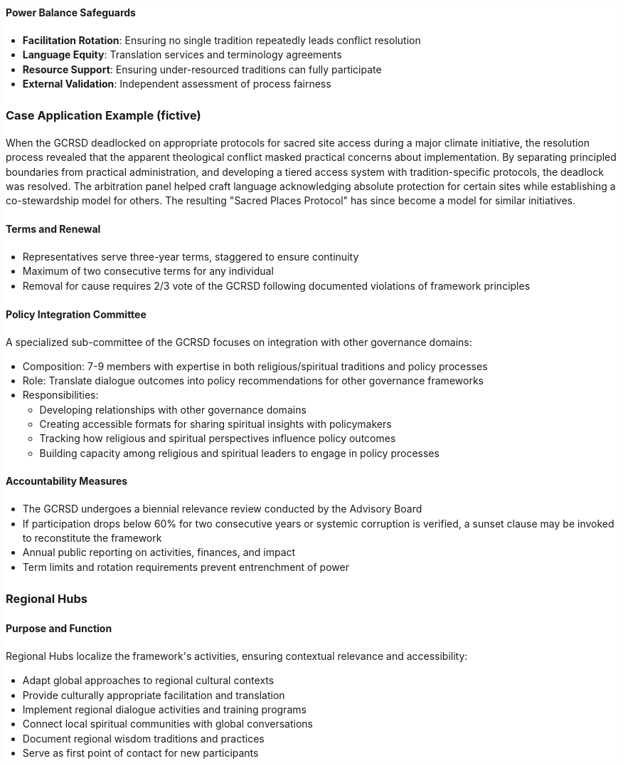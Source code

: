 #### Power Balance Safeguards
- **Facilitation Rotation**: Ensuring no single tradition repeatedly leads conflict resolution
- **Language Equity**: Translation services and terminology agreements
- **Resource Support**: Ensuring under-resourced traditions can fully participate
- **External Validation**: Independent assessment of process fairness

### Case Application Example (fictive)

When the GCRSD deadlocked on appropriate protocols for sacred site access during a major climate initiative, the resolution process revealed that the apparent theological conflict masked practical concerns about implementation. By separating principled boundaries from practical administration, and developing a tiered access system with tradition-specific protocols, the deadlock was resolved. The arbitration panel helped craft language acknowledging absolute protection for certain sites while establishing a co-stewardship model for others. The resulting "Sacred Places Protocol" has since become a model for similar initiatives.

#### Terms and Renewal

- Representatives serve three-year terms, staggered to ensure continuity
- Maximum of two consecutive terms for any individual
- Removal for cause requires 2/3 vote of the GCRSD following documented violations of framework principles

#### Policy Integration Committee

A specialized sub-committee of the GCRSD focuses on integration with other governance domains:

- Composition: 7-9 members with expertise in both religious/spiritual traditions and policy processes
- Role: Translate dialogue outcomes into policy recommendations for other governance frameworks
- Responsibilities:
  - Developing relationships with other governance domains
  - Creating accessible formats for sharing spiritual insights with policymakers
  - Tracking how religious and spiritual perspectives influence policy outcomes
  - Building capacity among religious and spiritual leaders to engage in policy processes

#### Accountability Measures

- The GCRSD undergoes a biennial relevance review conducted by the Advisory Board
- If participation drops below 60% for two consecutive years or systemic corruption is verified, a sunset clause may be invoked to reconstitute the framework
- Annual public reporting on activities, finances, and impact
- Term limits and rotation requirements prevent entrenchment of power

### Regional Hubs

#### Purpose and Function

Regional Hubs localize the framework's activities, ensuring contextual relevance and accessibility:

- Adapt global approaches to regional cultural contexts
- Provide culturally appropriate facilitation and translation
- Implement regional dialogue activities and training programs
- Connect local spiritual communities with global conversations
- Document regional wisdom traditions and practices
- Serve as first point of contact for new participants

